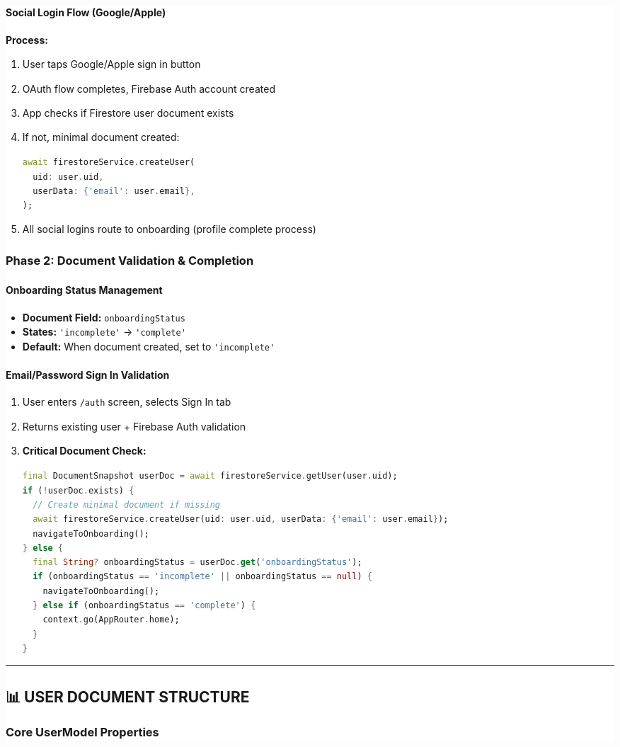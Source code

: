 #### **Social Login Flow (Google/Apple)**

**Process:**

1. User taps Google/Apple sign in button
2. OAuth flow completes, Firebase Auth account created
3. App checks if Firestore user document exists
4. If not, minimal document created:

   ```dart
   await firestoreService.createUser(
     uid: user.uid,
     userData: {'email': user.email},
   );
   ```

5. All social logins route to onboarding (profile complete process)

### **Phase 2: Document Validation & Completion**

#### **Onboarding Status Management**

- **Document Field:** `onboardingStatus`
- **States:** `'incomplete'` → `'complete'`
- **Default:** When document created, set to `'incomplete'`

#### **Email/Password Sign In Validation**

1. User enters `/auth` screen, selects Sign In tab
2. Returns existing user + Firebase Auth validation
3. **Critical Document Check:**

   ```dart
   final DocumentSnapshot userDoc = await firestoreService.getUser(user.uid);
   if (!userDoc.exists) {
     // Create minimal document if missing
     await firestoreService.createUser(uid: user.uid, userData: {'email': user.email});
     navigateToOnboarding();
   } else {
     final String? onboardingStatus = userDoc.get('onboardingStatus');
     if (onboardingStatus == 'incomplete' || onboardingStatus == null) {
       navigateToOnboarding();
     } else if (onboardingStatus == 'complete') {
       context.go(AppRouter.home);
     }
   }
   ```

---

## **📊 USER DOCUMENT STRUCTURE**

### **Core UserModel Properties**
